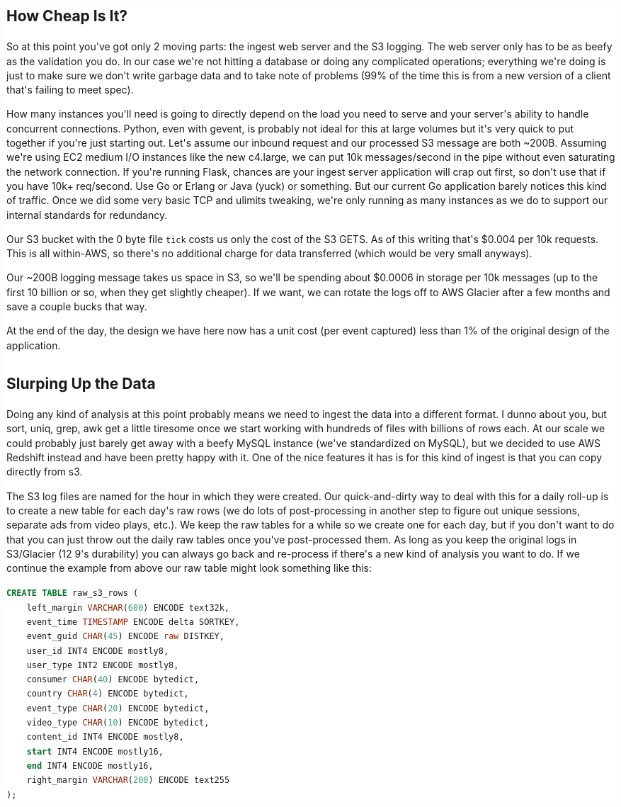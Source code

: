 
How Cheap Is It?
----

So at this point you've got only 2 moving parts: the ingest web server and the S3 logging. The web server only has to be as beefy as the validation you do. In our case we're not hitting a database or doing any complicated operations; everything we're doing is just to make sure we don't write garbage data and to take note of problems (99% of the time this is from a new version of a client that's failing to meet spec).

How many instances you'll need is going to directly depend on the load you need to serve and your server's ability to handle concurrent connections. Python, even with gevent, is probably not ideal for this at large volumes but it's very quick to put together if you're just starting out. Let's assume our inbound request and our processed S3 message are both ~200B. Assuming we're using EC2 medium I/O instances like the new c4.large, we can put 10k messages/second in the pipe without even saturating the network connection. If you're running Flask, chances are your ingest server application will crap out first, so don't use that if you have 10k+ req/second. Use Go or Erlang or Java (yuck) or something. But our current Go application barely notices this kind of traffic. Once we did some very basic TCP and ulimits tweaking, we're only running as many instances as we do to support our internal standards for redundancy.

Our S3 bucket with the 0 byte file `tick` costs us only the cost of the S3 GETS. As of this writing that's $0.004 per 10k requests. This is all within-AWS, so there's no additional charge for data transferred (which would be very small anyways).

Our ~200B logging message takes us space in S3, so we'll be spending about $0.0006 in storage per 10k messages (up to the first 10 billion or so, when they get slightly cheaper). If we want, we can rotate the logs off to AWS Glacier after a few months and save a couple bucks that way.

At the end of the day, the design we have here now has a unit cost (per event captured) less than 1% of the original design of the application.


Slurping Up the Data
----

Doing any kind of analysis at this point probably means we need to ingest the data into a different format. I dunno about you, but sort, uniq, grep, awk get a little tiresome once we start working with hundreds of files with billions of rows each. At our scale we could probably just barely get away with a beefy MySQL instance (we've standardized on MySQL), but we decided to use AWS Redshift instead and have been pretty happy with it. One of the nice features it has is for this kind of ingest is that you can copy directly from s3.

The S3 log files are named for the hour in which they were created. Our quick-and-dirty way to deal with this for a daily roll-up is to create a new table for each day's raw rows (we do lots of post-processing in another step to figure out unique sessions, separate ads from video plays, etc.). We keep the raw tables for a while so we create one for each day, but if you don't want to do that you can just throw out the daily raw tables once you've post-processed them. As long as you keep the original logs in S3/Glacier (12 9's durability) you can always go back and re-process if there's a new kind of analysis you want to do. If we continue the example from above our raw table might look something like this:

``` sql
CREATE TABLE raw_s3_rows (
    left_margin VARCHAR(600) ENCODE text32k,
    event_time TIMESTAMP ENCODE delta SORTKEY,
    event_guid CHAR(45) ENCODE raw DISTKEY,
    user_id INT4 ENCODE mostly8,
    user_type INT2 ENCODE mostly8,
    consumer CHAR(40) ENCODE bytedict,
    country CHAR(4) ENCODE bytedict,
    event_type CHAR(20) ENCODE bytedict,
    video_type CHAR(10) ENCODE bytedict,
    content_id INT4 ENCODE mostly8,
    start INT4 ENCODE mostly16,
    end INT4 ENCODE mostly16,
    right_margin VARCHAR(200) ENCODE text255
);
```